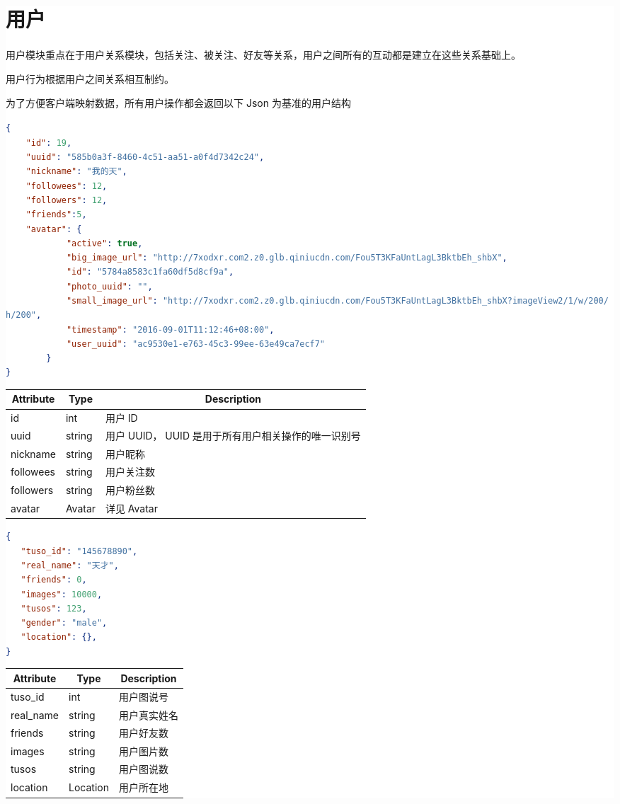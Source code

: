 # 用户
用户模块重点在于用户关系模块，包括关注、被关注、好友等关系，用户之间所有的互动都是建立在这些关系基础上。

用户行为根据用户之间关系相互制约。

为了方便客户端映射数据，所有用户操作都会返回以下 Json 为基准的用户结构

```json
{
    "id": 19,
    "uuid": "585b0a3f-8460-4c51-aa51-a0f4d7342c24",
    "nickname": "我的天",
    "followees": 12,
    "followers": 12,
    "friends":5,
    "avatar": {
    		"active": true,
    		"big_image_url": "http://7xodxr.com2.z0.glb.qiniucdn.com/Fou5T3KFaUntLagL3BktbEh_shbX",
    		"id": "5784a8583c1fa60df5d8cf9a",
    		"photo_uuid": "",
    		"small_image_url": "http://7xodxr.com2.z0.glb.qiniucdn.com/Fou5T3KFaUntLagL3BktbEh_shbX?imageView2/1/w/200/h/200",
    		"timestamp": "2016-09-01T11:12:46+08:00",
    		"user_uuid": "ac9530e1-e763-45c3-99ee-63e49ca7ecf7"
    	}
}
```

Attribute | Type | Description
----------|------|------------
id | int | 用户 ID
uuid | string | 用户 UUID， UUID 是用于所有用户相关操作的唯一识别号
nickname | string | 用户昵称
followees | string | 用户关注数
followers | string | 用户粉丝数
avatar | Avatar | 详见 Avatar


```json
{
   "tuso_id": "145678890",
   "real_name": "天才",
   "friends": 0,
   "images": 10000,
   "tusos": 123,
   "gender": "male",
   "location": {},
}
```

Attribute | Type | Description
----------|------|------------
tuso_id | int | 用户图说号
real_name | string | 用户真实姓名
friends | string | 用户好友数
images | string | 用户图片数
tusos | string | 用户图说数
location | Location | 用户所在地
